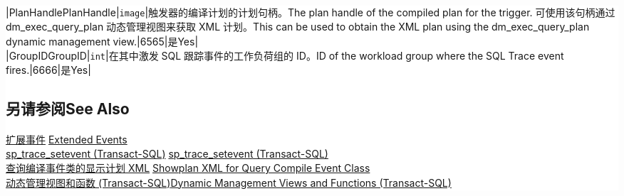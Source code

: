 |<span data-ttu-id="f8628-573">PlanHandle</span><span class="sxs-lookup"><span data-stu-id="f8628-573">PlanHandle</span></span>|`image`|<span data-ttu-id="f8628-574">触发器的编译计划的计划句柄。</span><span class="sxs-lookup"><span data-stu-id="f8628-574">The plan handle of the compiled plan for the trigger.</span></span> <span data-ttu-id="f8628-575">可使用该句柄通过 dm_exec_query_plan 动态管理视图来获取 XML 计划。</span><span class="sxs-lookup"><span data-stu-id="f8628-575">This can be used to obtain the XML plan using the dm_exec_query_plan dynamic management view.</span></span>|<span data-ttu-id="f8628-576">65</span><span class="sxs-lookup"><span data-stu-id="f8628-576">65</span></span>|<span data-ttu-id="f8628-577">是</span><span class="sxs-lookup"><span data-stu-id="f8628-577">Yes</span></span>|  
|<span data-ttu-id="f8628-578">GroupID</span><span class="sxs-lookup"><span data-stu-id="f8628-578">GroupID</span></span>|`int`|<span data-ttu-id="f8628-579">在其中激发 SQL 跟踪事件的工作负荷组的 ID。</span><span class="sxs-lookup"><span data-stu-id="f8628-579">ID of the workload group where the SQL Trace event fires.</span></span>|<span data-ttu-id="f8628-580">66</span><span class="sxs-lookup"><span data-stu-id="f8628-580">66</span></span>|<span data-ttu-id="f8628-581">是</span><span class="sxs-lookup"><span data-stu-id="f8628-581">Yes</span></span>|  
  
## <a name="see-also"></a><span data-ttu-id="f8628-582">另请参阅</span><span class="sxs-lookup"><span data-stu-id="f8628-582">See Also</span></span>  
 <span data-ttu-id="f8628-583">[扩展事件](../extended-events/extended-events.md) </span><span class="sxs-lookup"><span data-stu-id="f8628-583">[Extended Events](../extended-events/extended-events.md) </span></span>  
 <span data-ttu-id="f8628-584">[sp_trace_setevent (Transact-SQL)](/sql/relational-databases/system-stored-procedures/sp-trace-setevent-transact-sql) </span><span class="sxs-lookup"><span data-stu-id="f8628-584">[sp_trace_setevent &#40;Transact-SQL&#41;](/sql/relational-databases/system-stored-procedures/sp-trace-setevent-transact-sql) </span></span>  
 <span data-ttu-id="f8628-585">[查询编译事件类的显示计划 XML](showplan-xml-for-query-compile-event-class.md) </span><span class="sxs-lookup"><span data-stu-id="f8628-585">[Showplan XML for Query Compile Event Class](showplan-xml-for-query-compile-event-class.md) </span></span>  
 [<span data-ttu-id="f8628-586">动态管理视图和函数 (Transact-SQL)</span><span class="sxs-lookup"><span data-stu-id="f8628-586">Dynamic Management Views and Functions &#40;Transact-SQL&#41;</span></span>](../views/views.md)  
  
  
